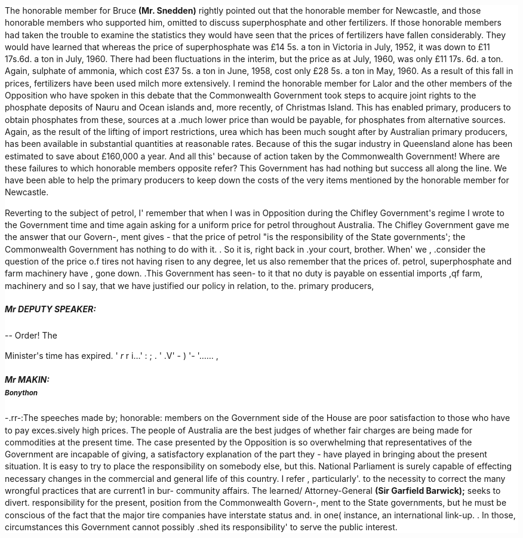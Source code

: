 The honorable member for Bruce  **(Mr. Snedden)**  rightly pointed out that the honorable member for Newcastle, and those honorable members who supported him, omitted to discuss superphosphate and other fertilizers. If those honorable members had taken the trouble to examine the statistics they would have seen that the prices of fertilizers have fallen considerably. They would have learned that whereas the price of superphosphate was £14 5s. a ton in Victoria in July, 1952, it was down to £11 17s.6d. a ton in July, 1960. There had been fluctuations in  the  interim,  but  the price as at July, 1960,  was  only £11 17s.  6d.  a ton. Again, sulphate of ammonia, which cost £37 5s. a ton in June, 1958, cost only £28 5s. a ton in May, 1960. As a result of this fall in prices, fertilizers have been used milch more extensively. I remind the honorable member for Lalor and the other members of the Opposition who have spoken in this debate that the Commonwealth Government took steps to acquire joint rights to the phosphate deposits of Nauru and Ocean islands and, more recently, of Christmas Island. This has enabled primary, producers to obtain phosphates from these, sources at a .much lower price than would be payable, for phosphates from alternative sources. Again, as the result of the lifting of import restrictions, urea which has been much sought after by Australian primary producers, has been available in substantial quantities at reasonable rates. Because of this the sugar industry in Queensland alone has been estimated to save about £160,000 a year. And all this' because of action taken by the Commonwealth Government! Where are these failures to which honorable members opposite refer? This Government has had nothing but success all along the line. We have been able to help the primary producers to keep down the costs of the very items mentioned by the honorable member for Newcastle. 

Reverting to the subject of petrol, I' remember that when I was in Opposition during the Chifley Government's regime I wrote to the Government time and time again asking for a uniform price for petrol throughout Australia. The Chifley Government gave me the answer that our Govern-, ment gives - that the price of petrol "is the responsibility of the State governments'; the Commonwealth Government has nothing to do with it. . So it is, right back in .your court, brother. When' we , .consider the question of the price o.f tires not having risen to any degree, let us also remember that the prices of. petrol, superphosphate and farm machinery have , gone down.  .This Government has seen- to it that no duty is payable on essential imports ,qf farm, machinery and so I say, that we have justified our policy in relation, to the. primary producers, 

##### Mr DEPUTY SPEAKER:

-- Order! The 

Minister's time has expired. '  *r*  r i...' : ; . '    .V' - ) '- '......  , 

##### Mr MAKIN:<br><small class="text-muted">Bonython</small>

-.rr-:The speeches made by; honorable: members on the Government side of the House are poor satisfaction to those who have to pay exces.sively high prices. The people of Australia are the best judges of whether fair charges are being made for commodities at the present time. The case presented by the Opposition is so overwhelming that representatives of the Government are incapable of giving, a satisfactory explanation of the part they - have played in bringing about the present situation. It is easy to try to place the responsibility on somebody else, but this. National Parliament is surely capable of effecting necessary changes in the commercial and general life of this country. I refer , particularly'. to the necessity to correct the many wrongful practices that are current1 in bur- community affairs. The learned/ Attorney-General  **(Sir Garfield Barwick);**  seeks to divert. responsibility for the present, position from the Commonwealth Govern-, ment to the State governments, but he must be conscious of the fact that the major tire companies have interstate status and. in one( instance, an international link-up. . In those, circumstances this Government cannot possibly .shed its responsibility' to serve the public interest. 
